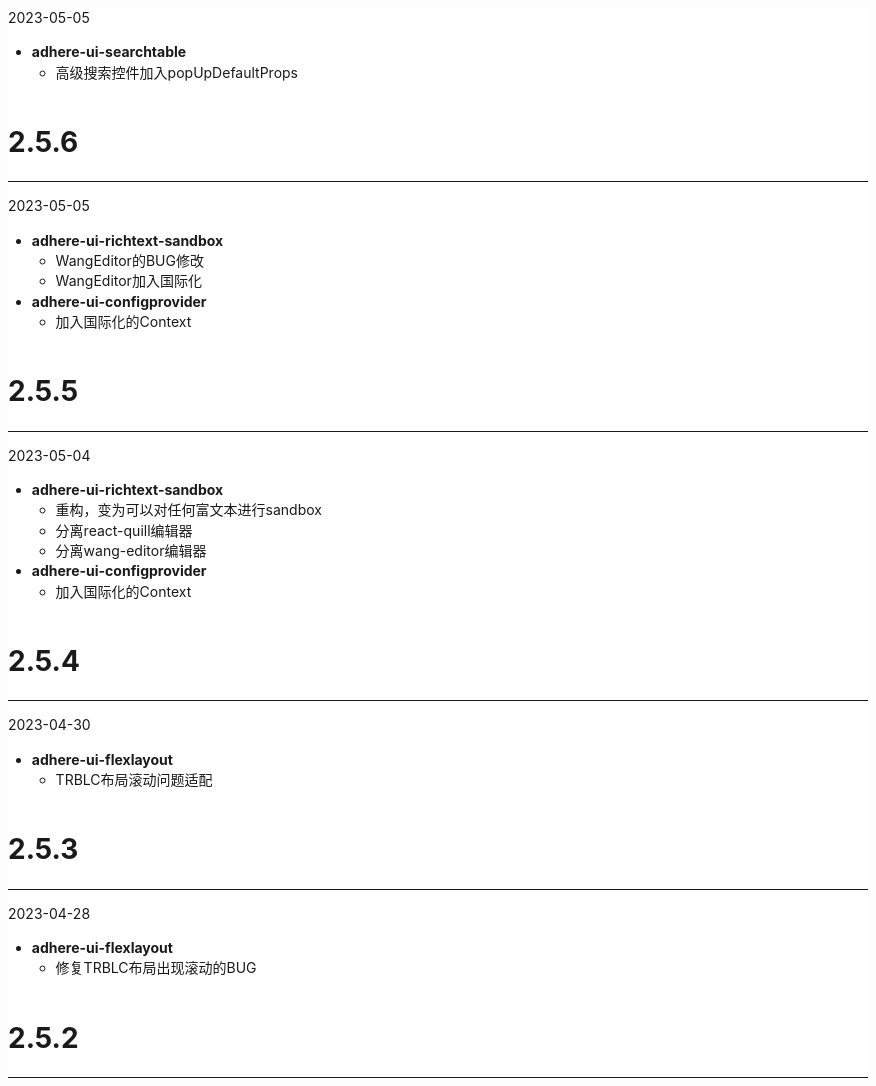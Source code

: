 2023-05-05

* **adhere-ui-searchtable**
  - 高级搜索控件加入popUpDefaultProps

# 2.5.6

***

2023-05-05

* **adhere-ui-richtext-sandbox**
  - WangEditor的BUG修改
  - WangEditor加入国际化
* **adhere-ui-configprovider**
  - 加入国际化的Context

# 2.5.5

***

2023-05-04

* **adhere-ui-richtext-sandbox**
  - 重构，变为可以对任何富文本进行sandbox
  - 分离react-quill编辑器
  - 分离wang-editor编辑器
* **adhere-ui-configprovider**
  - 加入国际化的Context

# 2.5.4

***

2023-04-30

* **adhere-ui-flexlayout**
  - TRBLC布局滚动问题适配

# 2.5.3

***

2023-04-28

* **adhere-ui-flexlayout**
  - 修复TRBLC布局出现滚动的BUG

# 2.5.2

***
